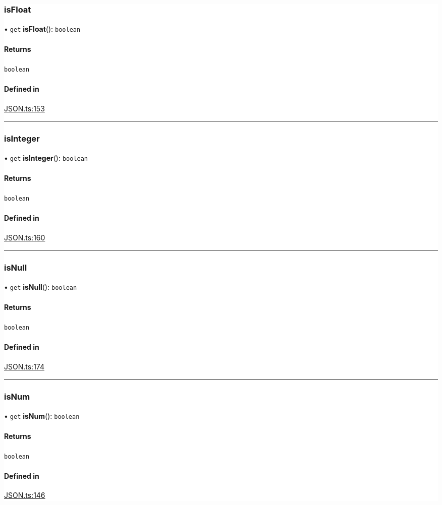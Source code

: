 ### isFloat

• `get` **isFloat**(): `boolean`

#### Returns

`boolean`

#### Defined in

[JSON.ts:153](https://github.com/nearprotocol/assemblyscript-json/blob/386b834/assembly/JSON.ts#L153)

___

### isInteger

• `get` **isInteger**(): `boolean`

#### Returns

`boolean`

#### Defined in

[JSON.ts:160](https://github.com/nearprotocol/assemblyscript-json/blob/386b834/assembly/JSON.ts#L160)

___

### isNull

• `get` **isNull**(): `boolean`

#### Returns

`boolean`

#### Defined in

[JSON.ts:174](https://github.com/nearprotocol/assemblyscript-json/blob/386b834/assembly/JSON.ts#L174)

___

### isNum

• `get` **isNum**(): `boolean`

#### Returns

`boolean`

#### Defined in

[JSON.ts:146](https://github.com/nearprotocol/assemblyscript-json/blob/386b834/assembly/JSON.ts#L146)
